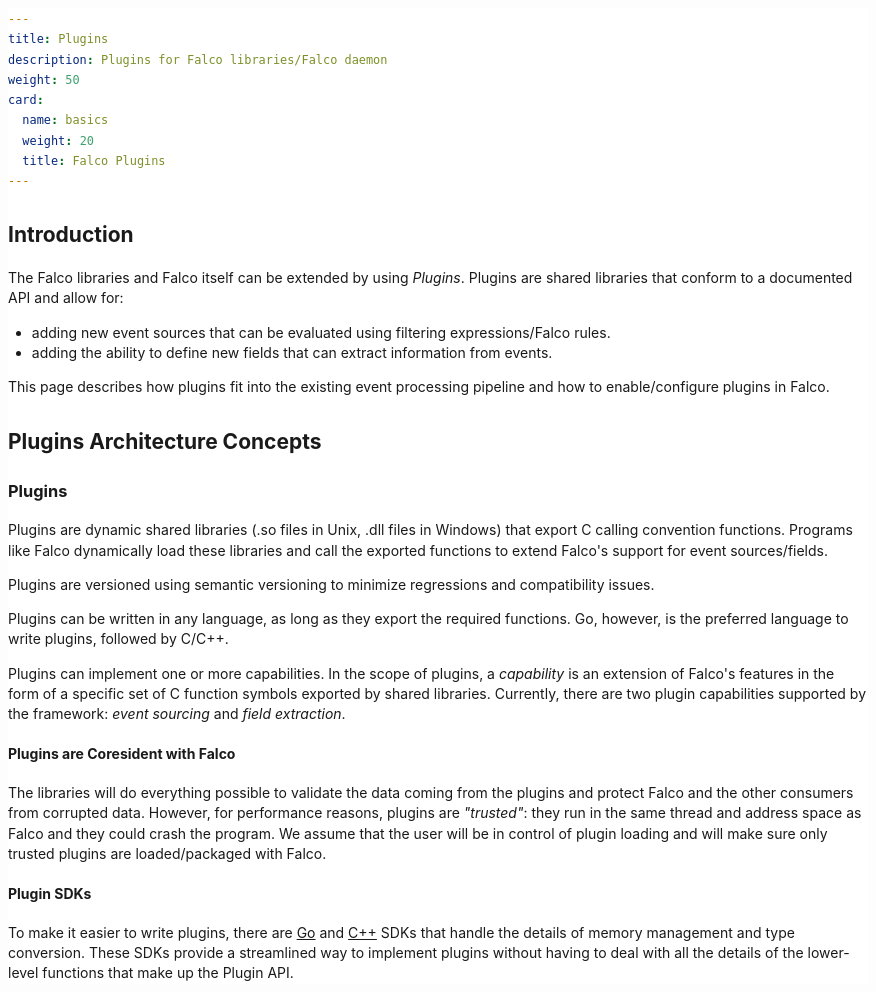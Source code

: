 ```yaml
---
title: Plugins
description: Plugins for Falco libraries/Falco daemon
weight: 50
card:
  name: basics
  weight: 20
  title: Falco Plugins
---
```


## Introduction

The Falco libraries and Falco itself can be extended by using *Plugins*. Plugins are shared libraries that conform to a documented API and allow for:

- adding new event sources that can be evaluated using filtering expressions/Falco rules.
- adding the ability to define new fields that can extract information from events.

This page describes how plugins fit into the existing event processing pipeline and how to enable/configure plugins in Falco.

## Plugins Architecture Concepts

### Plugins

Plugins are dynamic shared libraries (.so files in Unix, .dll files in Windows) that export C calling convention functions. Programs like Falco dynamically load these libraries and call the exported functions to extend Falco's support for event sources/fields.

Plugins are versioned using semantic versioning to minimize regressions and compatibility issues.

Plugins can be written in any language, as long as they export the required functions. Go, however, is the preferred language to write plugins, followed by C/C++.

Plugins can implement one or more capabilities. In the scope of plugins, a *capability* is an extension of Falco's features in the form of a specific set of C function symbols exported by shared libraries. Currently, there are two plugin capabilities supported by the framework: *event sourcing* and *field extraction*.

#### Plugins are Coresident with Falco

The libraries will do everything possible to validate the data coming from the plugins and protect Falco and the other consumers from corrupted data. However, for performance reasons, plugins are *"trusted"*: they run in the same thread and address space as Falco and they could crash the program. We assume that the user will be in control of plugin loading and will make sure only trusted plugins are loaded/packaged with Falco.

#### Plugin SDKs

To make it easier to write plugins, there are [Go](https://github.com/falcosecurity/plugin-sdk-go) and [C++](https://github.com/falcosecurity/plugin-sdk-cpp) SDKs that handle the details of memory management and type conversion. These SDKs provide a streamlined way to implement plugins without having to deal with all the details of the lower-level functions that make up the Plugin API.

